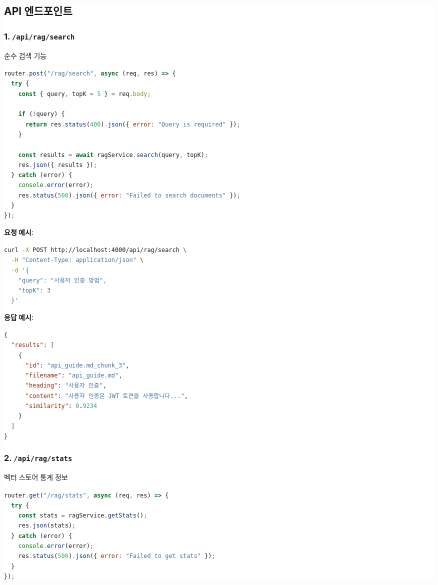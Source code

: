 ## API 엔드포인트

### 1. `/api/rag/search`
순수 검색 기능

```javascript
router.post("/rag/search", async (req, res) => {
  try {
    const { query, topK = 5 } = req.body;

    if (!query) {
      return res.status(400).json({ error: "Query is required" });
    }

    const results = await ragService.search(query, topK);
    res.json({ results });
  } catch (error) {
    console.error(error);
    res.status(500).json({ error: "Failed to search documents" });
  }
});
```

**요청 예시**:
```bash
curl -X POST http://localhost:4000/api/rag/search \
  -H "Content-Type: application/json" \
  -d '{
    "query": "사용자 인증 방법",
    "topK": 3
  }'
```

**응답 예시**:
```json
{
  "results": [
    {
      "id": "api_guide.md_chunk_3",
      "filename": "api_guide.md",
      "heading": "사용자 인증",
      "content": "사용자 인증은 JWT 토큰을 사용합니다...",
      "similarity": 0.9234
    }
  ]
}
```

### 2. `/api/rag/stats`
벡터 스토어 통계 정보

```javascript
router.get("/rag/stats", async (req, res) => {
  try {
    const stats = ragService.getStats();
    res.json(stats);
  } catch (error) {
    console.error(error);
    res.status(500).json({ error: "Failed to get stats" });
  }
});
```
